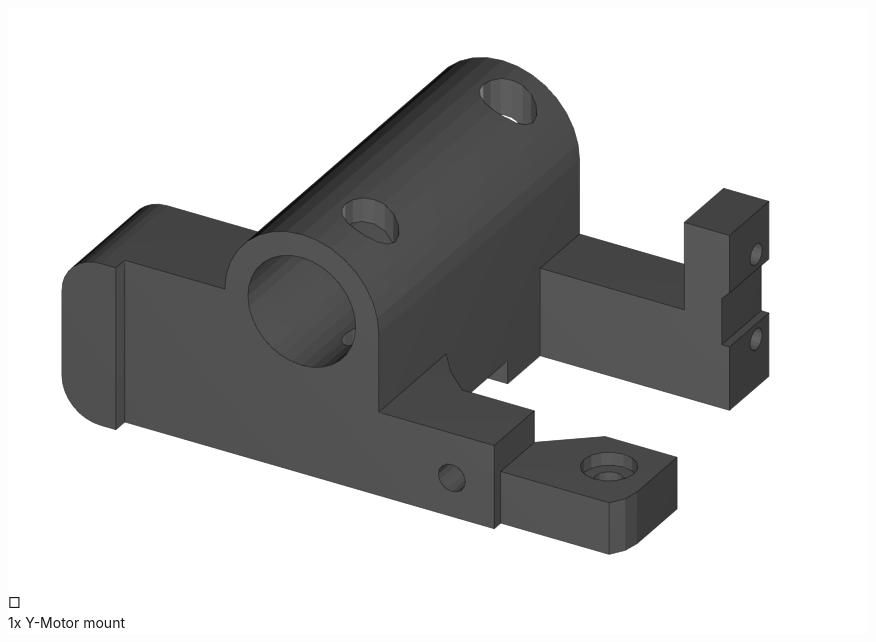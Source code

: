 <td align="left" rowspan="4"><p>□ <img src="/media/Section_1_0070.png" alt="/media/Section_1_0070.png" /><br />
 1x Y-Motor mount</p></td>
</tr>
<tr class="even">